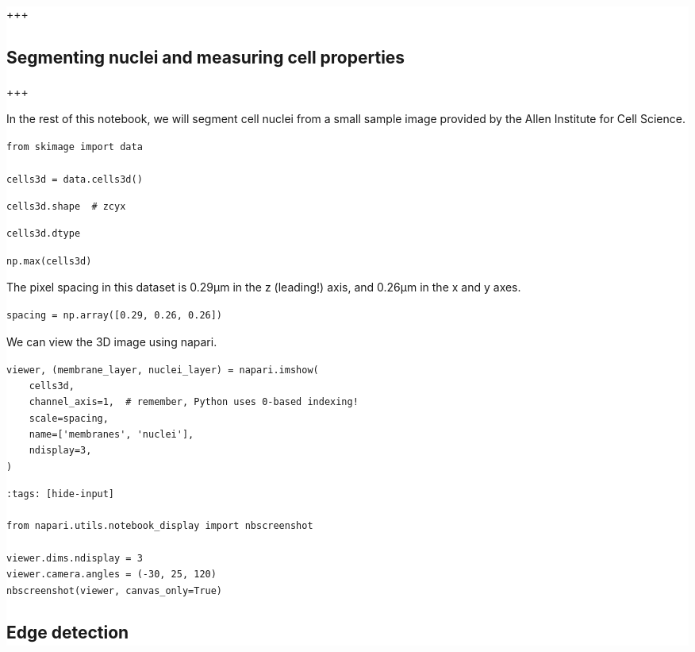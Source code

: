 +++

## Segmenting nuclei and measuring cell properties

+++

In the rest of this notebook, we will segment cell nuclei from a small sample image provided by the Allen Institute for Cell Science.

```{code-cell} ipython3
from skimage import data

cells3d = data.cells3d()
```

```{code-cell} ipython3
cells3d.shape  # zcyx
```

```{code-cell} ipython3
cells3d.dtype
```

```{code-cell} ipython3
np.max(cells3d)
```

The pixel spacing in this dataset is 0.29µm in the z (leading!) axis, and 0.26µm in the x and y axes.

```{code-cell} ipython3
spacing = np.array([0.29, 0.26, 0.26])
```

We can view the 3D image using napari.

```{code-cell} ipython3
viewer, (membrane_layer, nuclei_layer) = napari.imshow(
    cells3d,
    channel_axis=1,  # remember, Python uses 0-based indexing!
    scale=spacing,
    name=['membranes', 'nuclei'],
    ndisplay=3,
)
```

```{code-cell} ipython3
:tags: [hide-input]

from napari.utils.notebook_display import nbscreenshot

viewer.dims.ndisplay = 3
viewer.camera.angles = (-30, 25, 120)
nbscreenshot(viewer, canvas_only=True)
```

## Edge detection
